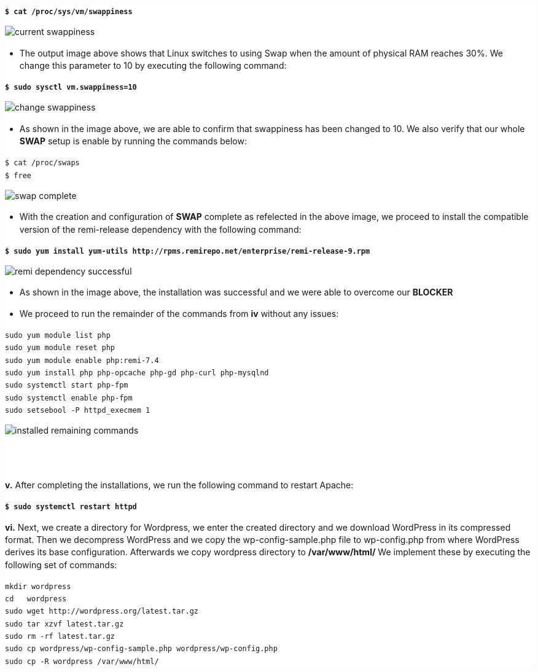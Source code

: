 **`$ cat /proc/sys/vm/swappiness`**

![current swappiness](https://github.com/QBDev0ps/DevOps-Cloud-projects/assets/140855364/68437cad-53ed-4c1e-a5f1-3668f870a59d)

+ The output image above shows that Linux switches to using Swap when the amount of physical RAM reaches 30%. We change this parameter to 10 by executing the following command:

**`$ sudo sysctl vm.swappiness=10`**

![change swappiness](https://github.com/QBDev0ps/DevOps-Cloud-projects/assets/140855364/d8f766f9-d74c-4c78-9f75-e5a580aedded)

+ As shown in the image above, we are able to confirm that swappiness has been changed to 10. We also verify that our whole **SWAP** setup is enable by running the commands below:
  
```
$ cat /proc/swaps
$ free
```

![swap complete](https://github.com/QBDev0ps/DevOps-Cloud-projects/assets/140855364/cf9966f6-f1d8-47e2-9800-ed406070cd07)

+ With the creation and configuration of **SWAP** complete as refelected in the above image, we proceed to install the compatible version of the remi-release dependency with the following command:

**`$ sudo yum install yum-utils http://rpms.remirepo.net/enterprise/remi-release-9.rpm`**

![remi dependency successful](https://github.com/QBDev0ps/DevOps-Cloud-projects/assets/140855364/3ccc7694-f1b2-4858-9790-758c01e67a62)

+ As shown in the image above, the installation was successful and we were able to overcome our **BLOCKER**

+ We proceed to run the remainder of the commands from **iv** without any issues:

```
sudo yum module list php
sudo yum module reset php
sudo yum module enable php:remi-7.4
sudo yum install php php-opcache php-gd php-curl php-mysqlnd
sudo systemctl start php-fpm
sudo systemctl enable php-fpm
sudo setsebool -P httpd_execmem 1
```

![installed remaining commands](https://github.com/QBDev0ps/DevOps-Cloud-projects/assets/140855364/b9ddaaa8-8511-4cd7-9691-4b830559c3f4)

<br> <br/>

**v.** After completing the installations, we run the following command to restart Apache:

**`$ sudo systemctl restart httpd`**

**vi.** Next, we create a directory for Wordpress, we enter the created directory and we download WordPress in its compressed format. Then we decompress WordPress and we copy the wp-config-sample.php file to wp-config.php from where WordPress derives its base configuration. Afterwards we copy wordpress directory to **/var/www/html/** We implement these by executing the following set of commands:

```
mkdir wordpress
cd   wordpress
sudo wget http://wordpress.org/latest.tar.gz
sudo tar xzvf latest.tar.gz
sudo rm -rf latest.tar.gz
sudo cp wordpress/wp-config-sample.php wordpress/wp-config.php
sudo cp -R wordpress /var/www/html/
```
